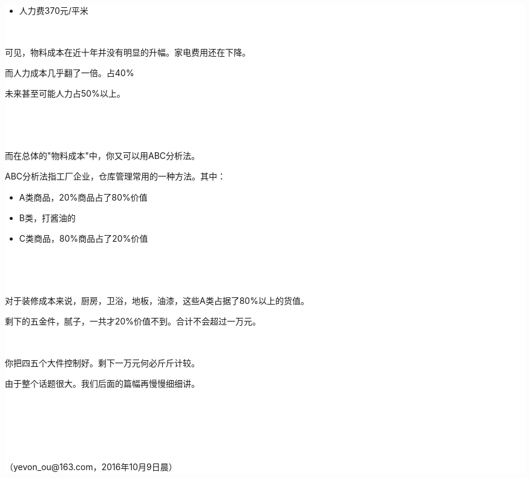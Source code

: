 -   人力费370元/平米

 

可见，物料成本在近十年并没有明显的升幅。家电费用还在下降。

而人力成本几乎翻了一倍。占40%

未来甚至可能人力占50%以上。

 

 

而在总体的"物料成本"中，你又可以用ABC分析法。

ABC分析法指工厂企业，仓库管理常用的一种方法。其中：

-   A类商品，20%商品占了80%价值

-   B类，打酱油的

-   C类商品，80%商品占了20%价值

 

 

对于装修成本来说，厨房，卫浴，地板，油漆，这些A类占据了80%以上的货值。

剩下的五金件，腻子，一共才20%价值不到。合计不会超过一万元。

 

你把四五个大件控制好。剩下一万元何必斤斤计较。

由于整个话题很大。我们后面的篇幅再慢慢细细讲。

 

 

 

（yevon\_ou\@163.com，2016年10月9日晨）
